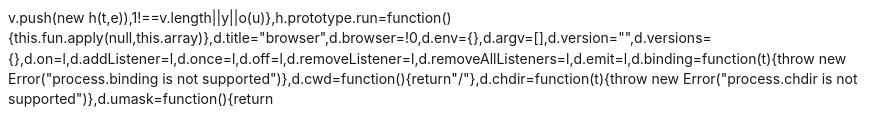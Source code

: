 v.push(new h(t,e)),1!==v.length||y||o(u)},h.prototype.run=function(){this.fun.apply(null,this.array)},d.title="browser",d.browser=!0,d.env={},d.argv=[],d.version="",d.versions={},d.on=l,d.addListener=l,d.once=l,d.off=l,d.removeListener=l,d.removeAllListeners=l,d.emit=l,d.binding=function(t){throw new Error("process.binding is not supported")},d.cwd=function(){return"/"},d.chdir=function(t){throw new Error("process.chdir is not supported")},d.umask=function(){return